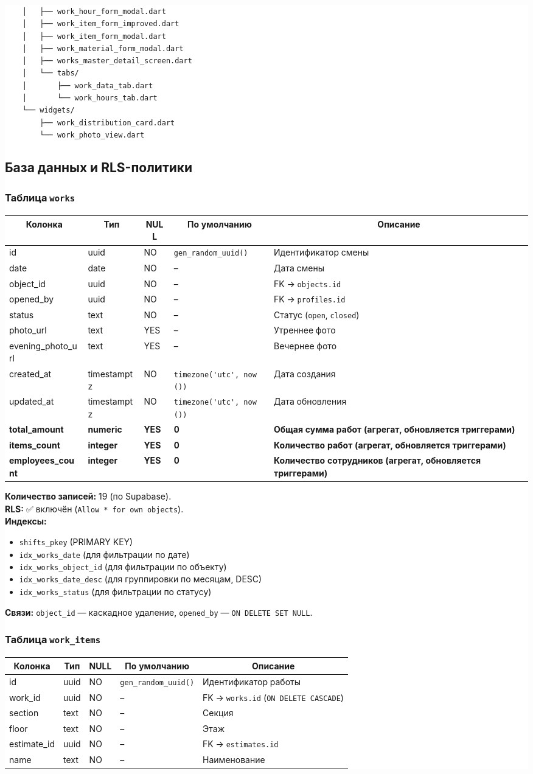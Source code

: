 ```
    │   ├── work_hour_form_modal.dart
    │   ├── work_item_form_improved.dart
    │   ├── work_item_form_modal.dart
    │   ├── work_material_form_modal.dart
    │   ├── works_master_detail_screen.dart
    │   └── tabs/
    │       ├── work_data_tab.dart
    │       └── work_hours_tab.dart
    └── widgets/
        ├── work_distribution_card.dart
        └── work_photo_view.dart
```

## База данных и RLS-политики
### Таблица `works`
| Колонка | Тип | NULL | По умолчанию | Описание |
|---------|-----|------|--------------|----------|
| id | uuid | NO | `gen_random_uuid()` | Идентификатор смены |
| date | date | NO | – | Дата смены |
| object_id | uuid | NO | – | FK → `objects.id` |
| opened_by | uuid | NO | – | FK → `profiles.id` |
| status | text | NO | – | Статус (`open`, `closed`) |
| photo_url | text | YES | – | Утреннее фото |
| evening_photo_url | text | YES | – | Вечернее фото |
| created_at | timestamptz | NO | `timezone('utc', now())` | Дата создания |
| updated_at | timestamptz | NO | `timezone('utc', now())` | Дата обновления |
| **total_amount** | **numeric** | **YES** | **0** | **Общая сумма работ (агрегат, обновляется триггерами)** |
| **items_count** | **integer** | **YES** | **0** | **Количество работ (агрегат, обновляется триггерами)** |
| **employees_count** | **integer** | **YES** | **0** | **Количество сотрудников (агрегат, обновляется триггерами)** |

**Количество записей:** 19 (по Supabase).  
**RLS:** ✅ включён (`Allow * for own objects`).  
**Индексы:** 
- `shifts_pkey` (PRIMARY KEY)
- `idx_works_date` (для фильтрации по дате)
- `idx_works_object_id` (для фильтрации по объекту)
- `idx_works_date_desc` (для группировки по месяцам, DESC)
- `idx_works_status` (для фильтрации по статусу)

**Связи:** `object_id` — каскадное удаление, `opened_by` — `ON DELETE SET NULL`.

### Таблица `work_items`
| Колонка | Тип | NULL | По умолчанию | Описание |
|---------|-----|------|--------------|----------|
| id | uuid | NO | `gen_random_uuid()` | Идентификатор работы |
| work_id | uuid | NO | – | FK → `works.id` (`ON DELETE CASCADE`) |
| section | text | NO | – | Секция |
| floor | text | NO | – | Этаж |
| estimate_id | uuid | NO | – | FK → `estimates.id` |
| name | text | NO | – | Наименование |